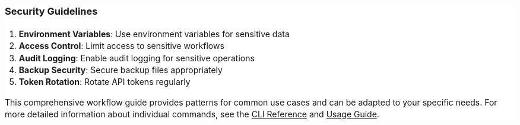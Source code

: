 ### Security Guidelines

1. **Environment Variables**: Use environment variables for sensitive data
2. **Access Control**: Limit access to sensitive workflows
3. **Audit Logging**: Enable audit logging for sensitive operations
4. **Backup Security**: Secure backup files appropriately
5. **Token Rotation**: Rotate API tokens regularly

This comprehensive workflow guide provides patterns for common use cases and can be adapted to your specific needs. For more detailed information about individual commands, see the [CLI Reference](cli.md) and [Usage Guide](usage.md).
